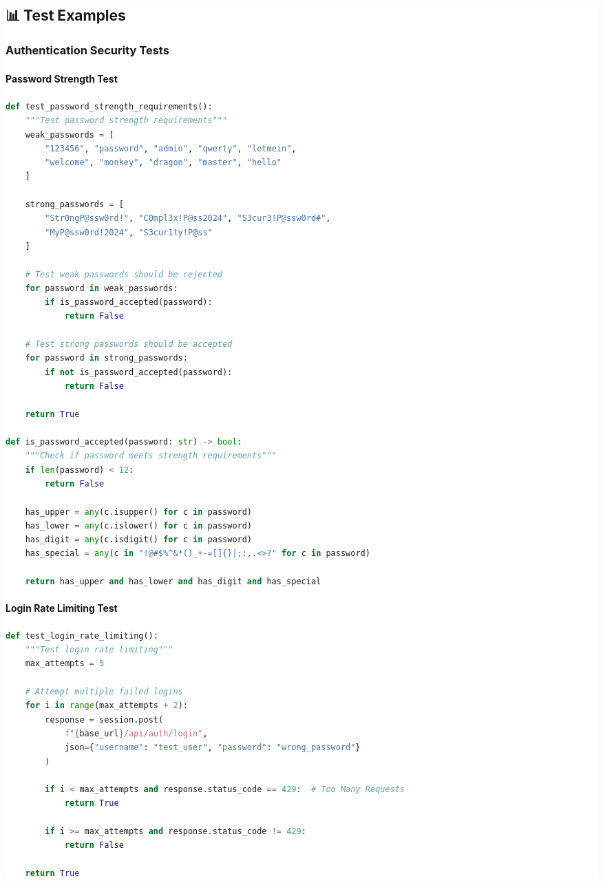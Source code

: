 ## 📊 **Test Examples**

### **Authentication Security Tests**

#### **Password Strength Test**
```python
def test_password_strength_requirements():
    """Test password strength requirements"""
    weak_passwords = [
        "123456", "password", "admin", "qwerty", "letmein",
        "welcome", "monkey", "dragon", "master", "hello"
    ]
    
    strong_passwords = [
        "Str0ngP@ssw0rd!", "C0mpl3x!P@ss2024", "S3cur3!P@ssw0rd#",
        "MyP@ssw0rd!2024", "S3cur1ty!P@ss"
    ]
    
    # Test weak passwords should be rejected
    for password in weak_passwords:
        if is_password_accepted(password):
            return False
    
    # Test strong passwords should be accepted
    for password in strong_passwords:
        if not is_password_accepted(password):
            return False
    
    return True

def is_password_accepted(password: str) -> bool:
    """Check if password meets strength requirements"""
    if len(password) < 12:
        return False
    
    has_upper = any(c.isupper() for c in password)
    has_lower = any(c.islower() for c in password)
    has_digit = any(c.isdigit() for c in password)
    has_special = any(c in "!@#$%^&*()_+-=[]{}|;:,.<>?" for c in password)
    
    return has_upper and has_lower and has_digit and has_special
```

#### **Login Rate Limiting Test**
```python
def test_login_rate_limiting():
    """Test login rate limiting"""
    max_attempts = 5
    
    # Attempt multiple failed logins
    for i in range(max_attempts + 2):
        response = session.post(
            f"{base_url}/api/auth/login",
            json={"username": "test_user", "password": "wrong_password"}
        )
        
        if i < max_attempts and response.status_code == 429:  # Too Many Requests
            return True
        
        if i >= max_attempts and response.status_code != 429:
            return False
    
    return True
```